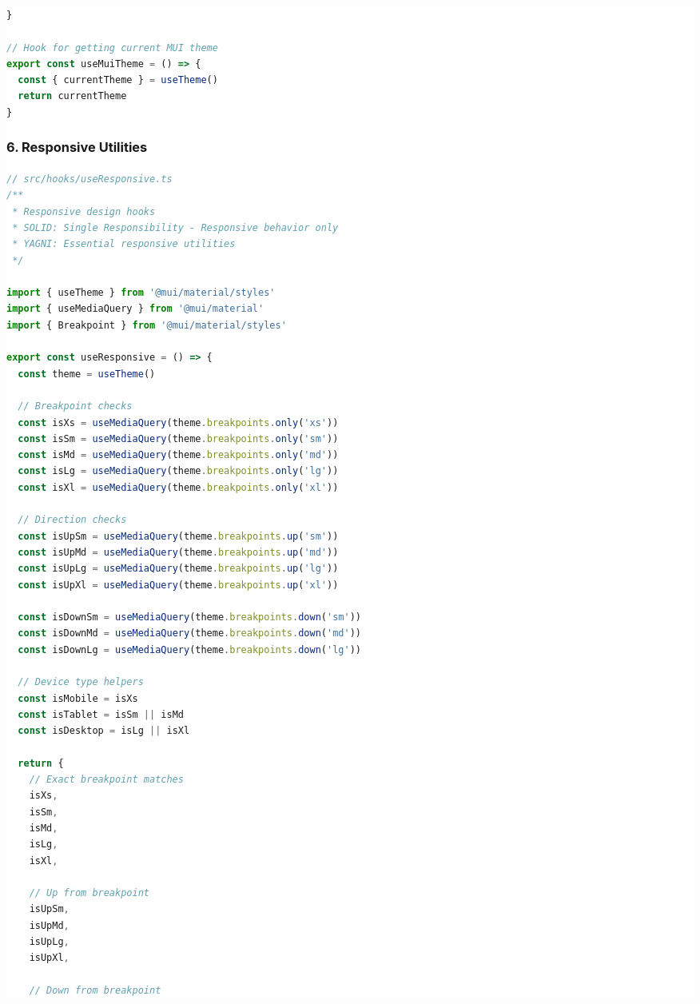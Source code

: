 ```typescript
}

// Hook for getting current MUI theme
export const useMuiTheme = () => {
  const { currentTheme } = useTheme()
  return currentTheme
}
```

### 6. Responsive Utilities

```typescript
// src/hooks/useResponsive.ts
/**
 * Responsive design hooks
 * SOLID: Single Responsibility - Responsive behavior only
 * YAGNI: Essential responsive utilities
 */

import { useTheme } from '@mui/material/styles'
import { useMediaQuery } from '@mui/material'
import { Breakpoint } from '@mui/material/styles'

export const useResponsive = () => {
  const theme = useTheme()
  
  // Breakpoint checks
  const isXs = useMediaQuery(theme.breakpoints.only('xs'))
  const isSm = useMediaQuery(theme.breakpoints.only('sm'))
  const isMd = useMediaQuery(theme.breakpoints.only('md'))
  const isLg = useMediaQuery(theme.breakpoints.only('lg'))
  const isXl = useMediaQuery(theme.breakpoints.only('xl'))
  
  // Direction checks
  const isUpSm = useMediaQuery(theme.breakpoints.up('sm'))
  const isUpMd = useMediaQuery(theme.breakpoints.up('md'))
  const isUpLg = useMediaQuery(theme.breakpoints.up('lg'))
  const isUpXl = useMediaQuery(theme.breakpoints.up('xl'))
  
  const isDownSm = useMediaQuery(theme.breakpoints.down('sm'))
  const isDownMd = useMediaQuery(theme.breakpoints.down('md'))
  const isDownLg = useMediaQuery(theme.breakpoints.down('lg'))
  
  // Device type helpers
  const isMobile = isXs
  const isTablet = isSm || isMd
  const isDesktop = isLg || isXl
  
  return {
    // Exact breakpoint matches
    isXs,
    isSm,
    isMd,
    isLg,
    isXl,
    
    // Up from breakpoint
    isUpSm,
    isUpMd,
    isUpLg,
    isUpXl,
    
    // Down from breakpoint
```